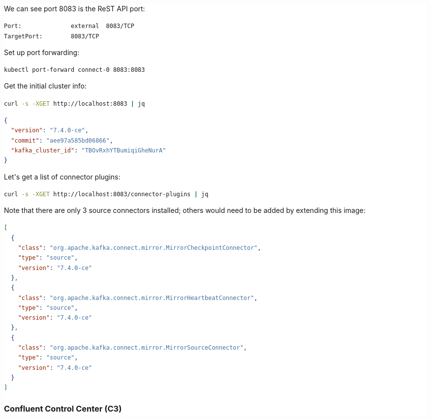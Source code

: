 We can see port 8083 is the ReST API port:

```
Port:              external  8083/TCP
TargetPort:        8083/TCP
```

Set up port forwarding:

```bash
kubectl port-forward connect-0 8083:8083
```

Get the initial cluster info:

```bash
curl -s -XGET http://localhost:8083 | jq
```

```json
{
  "version": "7.4.0-ce",
  "commit": "aee97a585bd06866",
  "kafka_cluster_id": "TBOvRxhYTBumiqiGheNurA"
}
```

Let's get a list of connector plugins:

```bash
curl -s -XGET http://localhost:8083/connector-plugins | jq
```

Note that there are only 3 source connectors installed; others would need to be added by extending this image:

```json
[
  {
    "class": "org.apache.kafka.connect.mirror.MirrorCheckpointConnector",
    "type": "source",
    "version": "7.4.0-ce"
  },
  {
    "class": "org.apache.kafka.connect.mirror.MirrorHeartbeatConnector",
    "type": "source",
    "version": "7.4.0-ce"
  },
  {
    "class": "org.apache.kafka.connect.mirror.MirrorSourceConnector",
    "type": "source",
    "version": "7.4.0-ce"
  }
]
```

### Confluent Control Center (C3)
